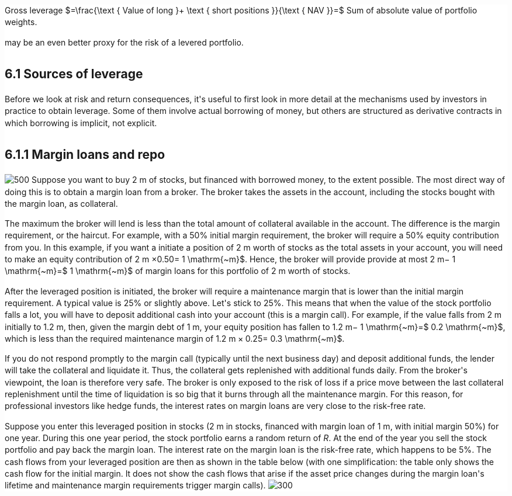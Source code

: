 Gross leverage $=\frac{\text { Value of long }+ \text { short positions }}{\text { NAV }}=$ Sum of absolute value of portfolio weights.

may be an even better proxy for the risk of a levered portfolio.

## 6.1 Sources of leverage

Before we look at risk and return consequences, it's useful to first look in more detail at the mechanisms used by investors in practice to obtain leverage. Some of them involve actual borrowing of money, but others are structured as derivative contracts in which borrowing is implicit, not explicit.

## 6.1.1 Margin loans and repo
 ![500](app://2d50da59b996e9c682dfb2698e680a3d659c/Users/rogerlin/Wealth%20of%20Nations/Attachments/Paste%202024-10-24%2010.37.00.png?1729791521765)
Suppose you want to buy $2 \mathrm{~m}$ of stocks,  but financed with borrowed money,  to the extent possible. The most direct way of doing this is to obtain a margin loan from a broker. The broker takes the assets in the account,  including the stocks bought with the margin loan,  as collateral.

The maximum the broker will lend is less than the total amount of collateral available in the account. The difference is the margin requirement,  or the haircut. For example,  with a $50 \%$ initial margin requirement,  the broker will require a $50 \%$ equity contribution from you. In this example,  if you want a initiate a position of $2 \mathrm{~m}$ worth of stocks as the total assets in your account,  you will need to make an equity contribution of $2 \mathrm{~m}$ $\times 0.50=$ 1 \mathrm{~m}$. Hence,    the broker will provide provide at most $2 \mathrm{~m}-$ 1 \mathrm{~m}=$ 1 \mathrm{~m}$ of margin loans for this portfolio of $2 \mathrm{~m}$ worth of stocks.

After the leveraged position is initiated, the broker will require a maintenance margin that is lower than the initial margin requirement. A typical value is $25 \%$ or slightly above. Let's stick to $25 \%$. This means that when the value of the stock portfolio falls a lot, you will have to deposit additional cash into your account (this is a margin call). For example,  if the value falls from $2 \mathrm{~m}$ initially to $1.2 \mathrm{~m}$,  then,  given the margin debt of $1 \mathrm{~m}$,  your equity position has fallen to $1.2 \mathrm{~m}-$ 1 \mathrm{~m}=$ 0.2 \mathrm{~m}$,  which is less than the required maintenance margin of $1.2 \mathrm{~m} \times 0.25=$ 0.3 \mathrm{~m}$.

If you do not respond promptly to the margin call (typically until the next business day) and deposit additional funds, the lender will take the collateral and liquidate it. Thus, the collateral gets replenished with additional funds daily. From the broker's viewpoint, the loan is therefore very safe. The broker is only exposed to the risk of loss if a price move between the last collateral replenishment until the time of liquidation is so big that it burns through all the maintenance margin. For this reason, for professional investors like hedge funds, the interest rates on margin loans are very close to the risk-free rate.

Suppose you enter this leveraged position in stocks ($2 \mathrm{~m}$ in stocks, financed with margin loan of $1 \mathrm{~m}$, with initial margin $50 \%$) for one year. During this one year period, the stock portfolio earns a random return of $R$. At the end of the year you sell the stock portfolio and pay back the margin loan. The interest rate on the margin loan is the risk-free rate, which happens to be $5 \%$. The cash flows from your leveraged position are then as shown in the table below (with one simplification: the table only shows the cash flow for the initial margin. It does not show the cash flows that arise if the asset price changes during the margin loan's lifetime and maintenance margin requirements trigger margin calls).
![300](Keep%20It%202024-10-24%2010.39.33.png)
